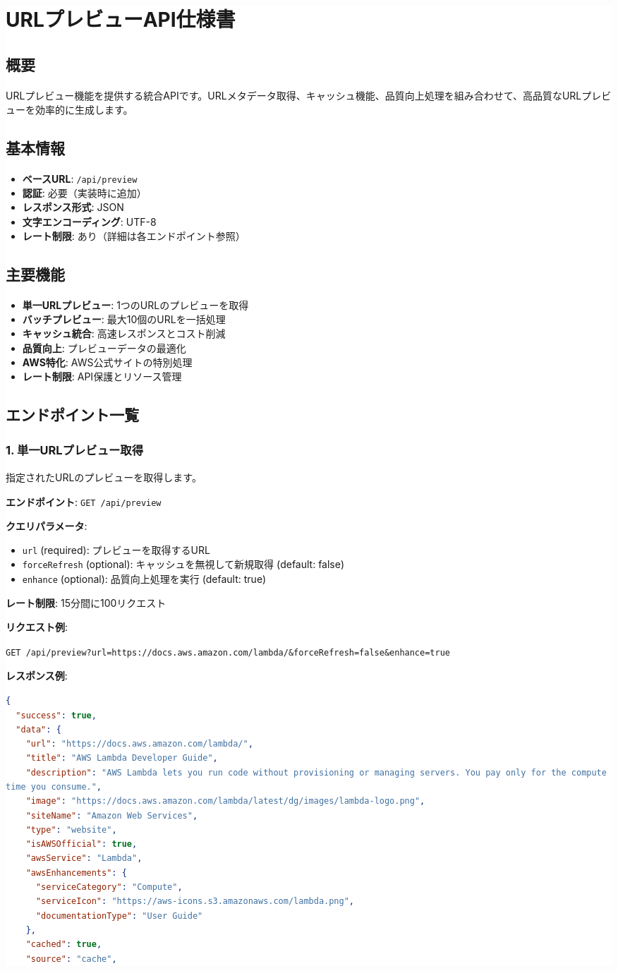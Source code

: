 # URLプレビューAPI仕様書

## 概要

URLプレビュー機能を提供する統合APIです。URLメタデータ取得、キャッシュ機能、品質向上処理を組み合わせて、高品質なURLプレビューを効率的に生成します。

## 基本情報

- **ベースURL**: `/api/preview`
- **認証**: 必要（実装時に追加）
- **レスポンス形式**: JSON
- **文字エンコーディング**: UTF-8
- **レート制限**: あり（詳細は各エンドポイント参照）

## 主要機能

- **単一URLプレビュー**: 1つのURLのプレビューを取得
- **バッチプレビュー**: 最大10個のURLを一括処理
- **キャッシュ統合**: 高速レスポンスとコスト削減
- **品質向上**: プレビューデータの最適化
- **AWS特化**: AWS公式サイトの特別処理
- **レート制限**: API保護とリソース管理

## エンドポイント一覧

### 1. 単一URLプレビュー取得

指定されたURLのプレビューを取得します。

**エンドポイント**: `GET /api/preview`

**クエリパラメータ**:
- `url` (required): プレビューを取得するURL
- `forceRefresh` (optional): キャッシュを無視して新規取得 (default: false)
- `enhance` (optional): 品質向上処理を実行 (default: true)

**レート制限**: 15分間に100リクエスト

**リクエスト例**:
```
GET /api/preview?url=https://docs.aws.amazon.com/lambda/&forceRefresh=false&enhance=true
```

**レスポンス例**:
```json
{
  "success": true,
  "data": {
    "url": "https://docs.aws.amazon.com/lambda/",
    "title": "AWS Lambda Developer Guide",
    "description": "AWS Lambda lets you run code without provisioning or managing servers. You pay only for the compute time you consume.",
    "image": "https://docs.aws.amazon.com/lambda/latest/dg/images/lambda-logo.png",
    "siteName": "Amazon Web Services",
    "type": "website",
    "isAWSOfficial": true,
    "awsService": "Lambda",
    "awsEnhancements": {
      "serviceCategory": "Compute",
      "serviceIcon": "https://aws-icons.s3.amazonaws.com/lambda.png",
      "documentationType": "User Guide"
    },
    "cached": true,
    "source": "cache",
```